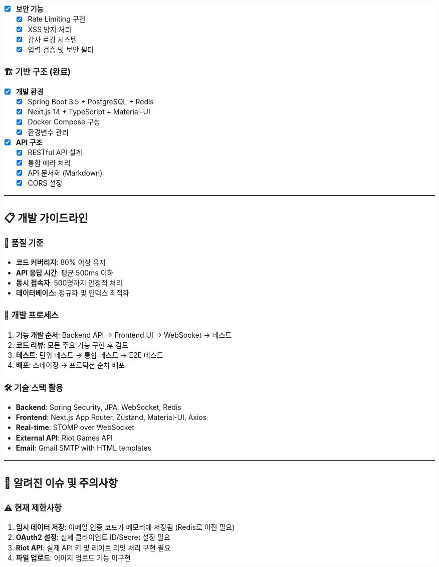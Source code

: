 - [x] **보안 기능**
  - [x] Rate Limiting 구현
  - [x] XSS 방지 처리
  - [x] 감사 로깅 시스템
  - [x] 입력 검증 및 보안 필터

### 🏗️ 기반 구조 (완료)
- [x] **개발 환경**
  - [x] Spring Boot 3.5 + PostgreSQL + Redis
  - [x] Next.js 14 + TypeScript + Material-UI
  - [x] Docker Compose 구성
  - [x] 환경변수 관리

- [x] **API 구조**
  - [x] RESTful API 설계
  - [x] 통합 에러 처리
  - [x] API 문서화 (Markdown)
  - [x] CORS 설정

---

## 📋 개발 가이드라인

### 🎯 품질 기준
- **코드 커버리지**: 80% 이상 유지
- **API 응답 시간**: 평균 500ms 이하
- **동시 접속자**: 500명까지 안정적 처리
- **데이터베이스**: 정규화 및 인덱스 최적화

### 🔄 개발 프로세스
1. **기능 개발 순서**: Backend API → Frontend UI → WebSocket → 테스트
2. **코드 리뷰**: 모든 주요 기능 구현 후 검토
3. **테스트**: 단위 테스트 → 통합 테스트 → E2E 테스트
4. **배포**: 스테이징 → 프로덕션 순차 배포

### 🛠️ 기술 스택 활용
- **Backend**: Spring Security, JPA, WebSocket, Redis
- **Frontend**: Next.js App Router, Zustand, Material-UI, Axios
- **Real-time**: STOMP over WebSocket
- **External API**: Riot Games API
- **Email**: Gmail SMTP with HTML templates

---

## 🚨 알려진 이슈 및 주의사항

### ⚠️ 현재 제한사항
1. **임시 데이터 저장**: 이메일 인증 코드가 메모리에 저장됨 (Redis로 이전 필요)
2. **OAuth2 설정**: 실제 클라이언트 ID/Secret 설정 필요
3. **Riot API**: 실제 API 키 및 레이트 리밋 처리 구현 필요
4. **파일 업로드**: 이미지 업로드 기능 미구현
